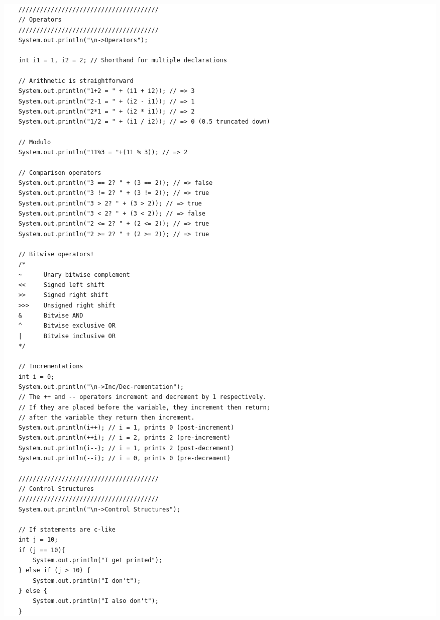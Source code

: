         ///////////////////////////////////////
        // Operators
        ///////////////////////////////////////
        System.out.println("\n->Operators");

        int i1 = 1, i2 = 2; // Shorthand for multiple declarations

        // Arithmetic is straightforward
        System.out.println("1+2 = " + (i1 + i2)); // => 3
        System.out.println("2-1 = " + (i2 - i1)); // => 1
        System.out.println("2*1 = " + (i2 * i1)); // => 2
        System.out.println("1/2 = " + (i1 / i2)); // => 0 (0.5 truncated down)

        // Modulo
        System.out.println("11%3 = "+(11 % 3)); // => 2

        // Comparison operators
        System.out.println("3 == 2? " + (3 == 2)); // => false
        System.out.println("3 != 2? " + (3 != 2)); // => true
        System.out.println("3 > 2? " + (3 > 2)); // => true
        System.out.println("3 < 2? " + (3 < 2)); // => false
        System.out.println("2 <= 2? " + (2 <= 2)); // => true
        System.out.println("2 >= 2? " + (2 >= 2)); // => true

        // Bitwise operators!
        /*
        ~      Unary bitwise complement
        <<     Signed left shift
        >>     Signed right shift
        >>>    Unsigned right shift
        &      Bitwise AND
        ^      Bitwise exclusive OR
        |      Bitwise inclusive OR
        */

        // Incrementations
        int i = 0;
        System.out.println("\n->Inc/Dec-rementation");
        // The ++ and -- operators increment and decrement by 1 respectively.
        // If they are placed before the variable, they increment then return;
        // after the variable they return then increment.
        System.out.println(i++); // i = 1, prints 0 (post-increment)
        System.out.println(++i); // i = 2, prints 2 (pre-increment)
        System.out.println(i--); // i = 1, prints 2 (post-decrement)
        System.out.println(--i); // i = 0, prints 0 (pre-decrement)

        ///////////////////////////////////////
        // Control Structures
        ///////////////////////////////////////
        System.out.println("\n->Control Structures");

        // If statements are c-like
        int j = 10;
        if (j == 10){
            System.out.println("I get printed");
        } else if (j > 10) {
            System.out.println("I don't");
        } else {
            System.out.println("I also don't");
        }
